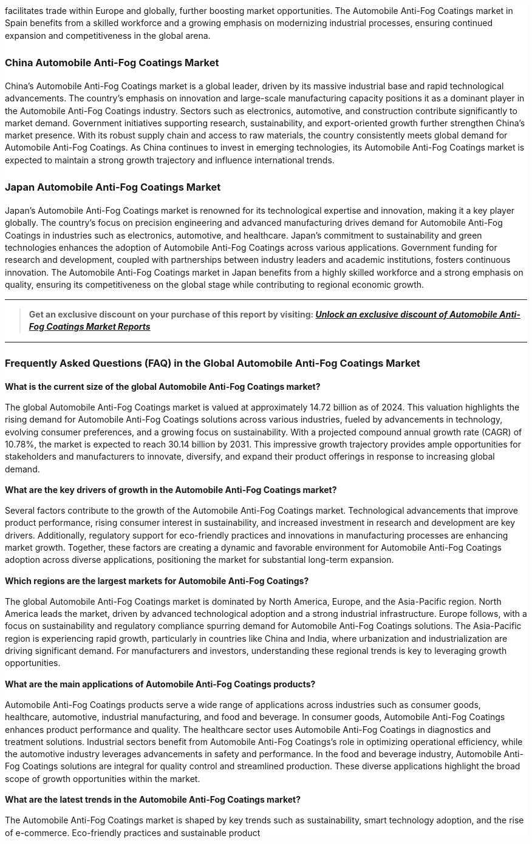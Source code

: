 facilitates trade within Europe and globally, further boosting market opportunities. The Automobile Anti-Fog Coatings market in Spain benefits from a skilled workforce and a growing emphasis on modernizing industrial processes, ensuring continued expansion and competitiveness in the global arena.</p><h3>China Automobile Anti-Fog Coatings Market</h3><p>China&rsquo;s Automobile Anti-Fog Coatings market is a global leader, driven by its massive industrial base and rapid technological advancements. The country&rsquo;s emphasis on innovation and large-scale manufacturing capacity positions it as a dominant player in the Automobile Anti-Fog Coatings industry. Sectors such as electronics, automotive, and construction contribute significantly to market demand. Government initiatives supporting research, sustainability, and export-oriented growth further strengthen China&rsquo;s market presence. With its robust supply chain and access to raw materials, the country consistently meets global demand for Automobile Anti-Fog Coatings. As China continues to invest in emerging technologies, its Automobile Anti-Fog Coatings market is expected to maintain a strong growth trajectory and influence international trends.</p><h3>Japan Automobile Anti-Fog Coatings Market</h3><p>Japan&rsquo;s Automobile Anti-Fog Coatings market is renowned for its technological expertise and innovation, making it a key player globally. The country&rsquo;s focus on precision engineering and advanced manufacturing drives demand for Automobile Anti-Fog Coatings in industries such as electronics, automotive, and healthcare. Japan&rsquo;s commitment to sustainability and green technologies enhances the adoption of Automobile Anti-Fog Coatings across various applications. Government funding for research and development, coupled with partnerships between industry leaders and academic institutions, fosters continuous innovation. The Automobile Anti-Fog Coatings market in Japan benefits from a highly skilled workforce and a strong emphasis on quality, ensuring its competitiveness on the global stage while contributing to regional economic growth.</p><hr /><blockquote><p><strong>Get an exclusive discount on your purchase of this report by visiting: <em><a href="://marketresearchpulse.com/ask-for-discount/76572?utm_source=Github&amp;utm_medium=025">Unlock an exclusive discount of Automobile Anti-Fog Coatings Market Reports</a></em>&nbsp;</strong></p></blockquote><hr /><h3>Frequently Asked Questions (FAQ) in the Global Automobile Anti-Fog Coatings Market</h3><p><strong>What is the current size of the global Automobile Anti-Fog Coatings market?</strong></p><p>The global Automobile Anti-Fog Coatings market is valued at approximately 14.72 billion as of 2024. This valuation highlights the rising demand for Automobile Anti-Fog Coatings solutions across various industries, fueled by advancements in technology, evolving consumer preferences, and a growing focus on sustainability. With a projected compound annual growth rate (CAGR) of 10.78%, the market is expected to reach 30.14 billion by 2031. This impressive growth trajectory provides ample opportunities for stakeholders and manufacturers to innovate, diversify, and expand their product offerings in response to increasing global demand.</p><p><strong>What are the key drivers of growth in the Automobile Anti-Fog Coatings market?</strong></p><p>Several factors contribute to the growth of the Automobile Anti-Fog Coatings market. Technological advancements that improve product performance, rising consumer interest in sustainability, and increased investment in research and development are key drivers. Additionally, regulatory support for eco-friendly practices and innovations in manufacturing processes are enhancing market growth. Together, these factors are creating a dynamic and favorable environment for Automobile Anti-Fog Coatings adoption across diverse applications, positioning the market for substantial long-term expansion.</p><p><strong>Which regions are the largest markets for Automobile Anti-Fog Coatings?</strong></p><p>The global Automobile Anti-Fog Coatings market is dominated by North America, Europe, and the Asia-Pacific region. North America leads the market, driven by advanced technological adoption and a strong industrial infrastructure. Europe follows, with a focus on sustainability and regulatory compliance spurring demand for Automobile Anti-Fog Coatings solutions. The Asia-Pacific region is experiencing rapid growth, particularly in countries like China and India, where urbanization and industrialization are driving significant demand. For manufacturers and investors, understanding these regional trends is key to leveraging growth opportunities.</p><p><strong>What are the main applications of Automobile Anti-Fog Coatings products?</strong></p><p>Automobile Anti-Fog Coatings products serve a wide range of applications across industries such as consumer goods, healthcare, automotive, industrial manufacturing, and food and beverage. In consumer goods, Automobile Anti-Fog Coatings enhances product performance and quality. The healthcare sector uses Automobile Anti-Fog Coatings in diagnostics and treatment solutions. Industrial sectors benefit from Automobile Anti-Fog Coatings&rsquo;s role in optimizing operational efficiency, while the automotive industry leverages advancements in safety and performance. In the food and beverage industry, Automobile Anti-Fog Coatings solutions are integral for quality control and streamlined production. These diverse applications highlight the broad scope of growth opportunities within the market.</p><p><strong>What are the latest trends in the Automobile Anti-Fog Coatings market?</strong></p><p>The Automobile Anti-Fog Coatings market is shaped by key trends such as sustainability, smart technology adoption, and the rise of e-commerce. Eco-friendly practices and sustainable product